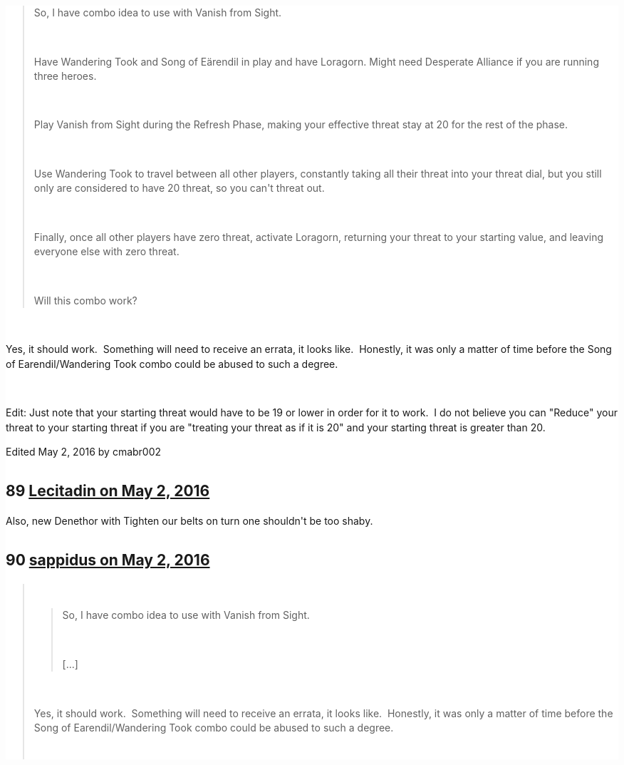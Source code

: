 > So, I have combo idea to use with Vanish from Sight.
> 
>  
> 
> Have Wandering Took and Song of Eärendil in play and have Loragorn. Might need Desperate Alliance if you are running three heroes.
> 
>  
> 
> Play Vanish from Sight during the Refresh Phase, making your effective threat stay at 20 for the rest of the phase.
> 
>  
> 
> Use Wandering Took to travel between all other players, constantly taking all their threat into your threat dial, but you still only are considered to have 20 threat, so you can't threat out.
> 
>  
> 
> Finally, once all other players have zero threat, activate Loragorn, returning your threat to your starting value, and leaving everyone else with zero threat. 
> 
>  
> 
> Will this combo work?

 

Yes, it should work.  Something will need to receive an errata, it looks like.  Honestly, it was only a matter of time before the Song of Earendil/Wandering Took combo could be abused to such a degree.

 

Edit: Just note that your starting threat would have to be 19 or lower in order for it to work.  I do not believe you can "Reduce" your threat to your starting threat if you are "treating your threat as if it is 20" and your starting threat is greater than 20.

Edited May 2, 2016 by cmabr002

## 89 [Lecitadin on May 2, 2016](https://community.fantasyflightgames.com/topic/218671-flight-of-the-stormcaller-card-spoilers/?do=findComment&comment=2196838)

Also, new Denethor with Tighten our belts on turn one shouldn't be too shaby.

## 90 [sappidus on May 2, 2016](https://community.fantasyflightgames.com/topic/218671-flight-of-the-stormcaller-card-spoilers/?do=findComment&comment=2196865)

>  
> 
> > So, I have combo idea to use with Vanish from Sight.
> > 
> >  
> > 
> > [...]
> 
>  
> 
> Yes, it should work.  Something will need to receive an errata, it looks like.  Honestly, it was only a matter of time before the Song of Earendil/Wandering Took combo could be abused to such a degree.
> 
>  
> 